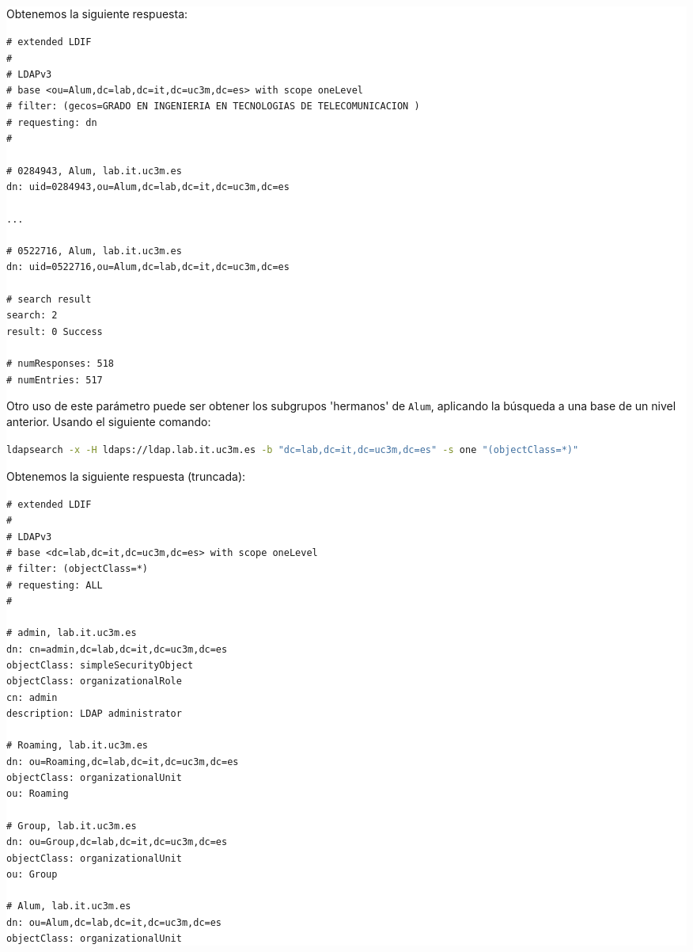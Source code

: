 Obtenemos la siguiente respuesta:

```text
# extended LDIF
#
# LDAPv3
# base <ou=Alum,dc=lab,dc=it,dc=uc3m,dc=es> with scope oneLevel
# filter: (gecos=GRADO EN INGENIERIA EN TECNOLOGIAS DE TELECOMUNICACION )
# requesting: dn 
#

# 0284943, Alum, lab.it.uc3m.es
dn: uid=0284943,ou=Alum,dc=lab,dc=it,dc=uc3m,dc=es

...

# 0522716, Alum, lab.it.uc3m.es
dn: uid=0522716,ou=Alum,dc=lab,dc=it,dc=uc3m,dc=es

# search result
search: 2
result: 0 Success

# numResponses: 518
# numEntries: 517
```

Otro uso de este parámetro puede ser obtener los subgrupos 'hermanos' de
`Alum`, aplicando la búsqueda a una base de un nivel anterior. Usando el
siguiente comando:

```sh
ldapsearch -x -H ldaps://ldap.lab.it.uc3m.es -b "dc=lab,dc=it,dc=uc3m,dc=es" -s one "(objectClass=*)"
```

Obtenemos la siguiente respuesta (truncada):

```text
# extended LDIF
#
# LDAPv3
# base <dc=lab,dc=it,dc=uc3m,dc=es> with scope oneLevel
# filter: (objectClass=*)
# requesting: ALL
#

# admin, lab.it.uc3m.es
dn: cn=admin,dc=lab,dc=it,dc=uc3m,dc=es
objectClass: simpleSecurityObject
objectClass: organizationalRole
cn: admin
description: LDAP administrator

# Roaming, lab.it.uc3m.es
dn: ou=Roaming,dc=lab,dc=it,dc=uc3m,dc=es
objectClass: organizationalUnit
ou: Roaming

# Group, lab.it.uc3m.es
dn: ou=Group,dc=lab,dc=it,dc=uc3m,dc=es
objectClass: organizationalUnit
ou: Group

# Alum, lab.it.uc3m.es
dn: ou=Alum,dc=lab,dc=it,dc=uc3m,dc=es
objectClass: organizationalUnit
```